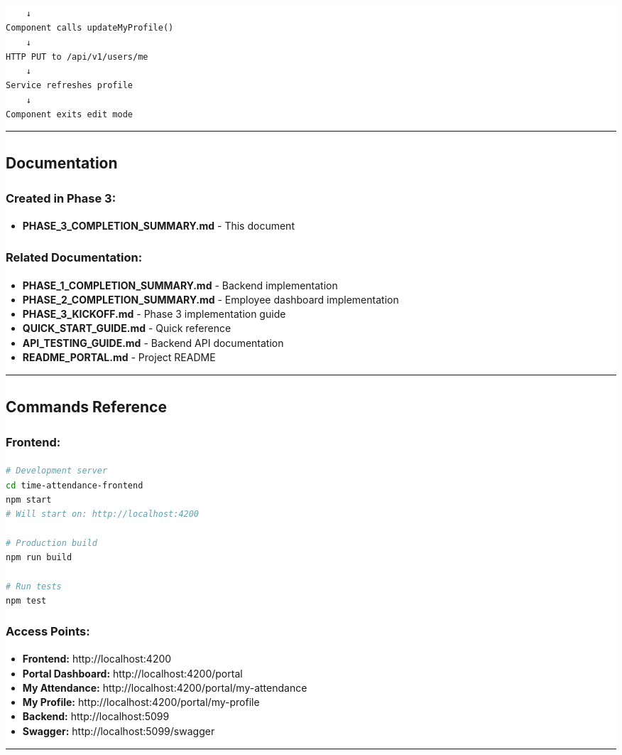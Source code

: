 ```
    ↓
Component calls updateMyProfile()
    ↓
HTTP PUT to /api/v1/users/me
    ↓
Service refreshes profile
    ↓
Component exits edit mode
```

---

## Documentation

### Created in Phase 3:
- **PHASE_3_COMPLETION_SUMMARY.md** - This document

### Related Documentation:
- **PHASE_1_COMPLETION_SUMMARY.md** - Backend implementation
- **PHASE_2_COMPLETION_SUMMARY.md** - Employee dashboard implementation
- **PHASE_3_KICKOFF.md** - Phase 3 implementation guide
- **QUICK_START_GUIDE.md** - Quick reference
- **API_TESTING_GUIDE.md** - Backend API documentation
- **README_PORTAL.md** - Project README

---

## Commands Reference

### Frontend:
```bash
# Development server
cd time-attendance-frontend
npm start
# Will start on: http://localhost:4200

# Production build
npm run build

# Run tests
npm test
```

### Access Points:
- **Frontend:** http://localhost:4200
- **Portal Dashboard:** http://localhost:4200/portal
- **My Attendance:** http://localhost:4200/portal/my-attendance
- **My Profile:** http://localhost:4200/portal/my-profile
- **Backend:** http://localhost:5099
- **Swagger:** http://localhost:5099/swagger

---